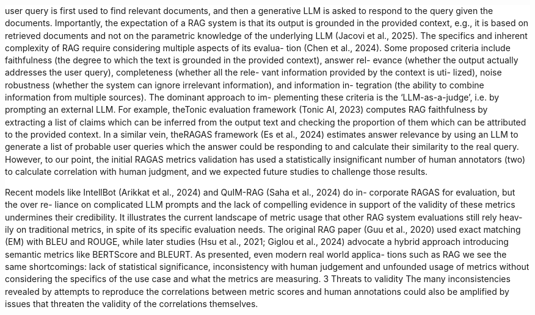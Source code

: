 user query is first used to find relevant documents,
and then a generative LLM is asked to respond to
the query given the documents. Importantly, the
expectation of a RAG system is that its output is
grounded in the provided context, e.g., it is based
on retrieved documents and not on the parametric
knowledge of the underlying LLM (Jacovi et al.,
2025).
The specifics and inherent complexity of RAG
require considering multiple aspects of its evalua-
tion (Chen et al., 2024). Some proposed criteria
include faithfulness (the degree to which the text
is grounded in the provided context), answer rel-
evance (whether the output actually addresses the
user query), completeness (whether all the rele-
vant information provided by the context is uti-
lized), noise robustness (whether the system can
ignore irrelevant information), and information in-
tegration (the ability to combine information from
multiple sources). The dominant approach to im-
plementing these criteria is the ‘LLM-as-a-judge’,
i.e. by prompting an external LLM. For example,
theTonic evaluation framework (Tonic AI, 2023)
computes RAG faithfulness by extracting a list of
claims which can be inferred from the output text
and checking the proportion of them which can be
attributed to the provided context. In a similar vein,
theRAGAS framework (Es et al., 2024) estimates
answer relevance by using an LLM to generate a
list of probable user queries which the answer could
be responding to and calculate their similarity to
the real query. However, to our point, the initial
RAGAS metrics validation has used a statistically
insignificant number of human annotators (two) to
calculate correlation with human judgment, and we
expected future studies to challenge those results.

Recent models like IntellBot (Arikkat et al.,
2024) and QuIM-RAG (Saha et al., 2024) do in-
corporate RAGAS for evaluation, but the over re-
liance on complicated LLM prompts and the lack
of compelling evidence in support of the validity
of these metrics undermines their credibility. It
illustrates the current landscape of metric usage
that other RAG system evaluations still rely heav-
ily on traditional metrics, in spite of its specific
evaluation needs. The original RAG paper (Guu
et al., 2020) used exact matching (EM) with BLEU
and ROUGE, while later studies (Hsu et al., 2021;
Giglou et al., 2024) advocate a hybrid approach
introducing semantic metrics like BERTScore and
BLEURT.
As presented, even modern real world applica-
tions such as RAG we see the same shortcomings:
lack of statistical significance, inconsistency with
human judgement and unfounded usage of metrics
without considering the specifics of the use case
and what the metrics are measuring.
3 Threats to validity
The many inconsistencies revealed by attempts to
reproduce the correlations between metric scores
and human annotations could also be amplified by
issues that threaten the validity of the correlations
themselves.